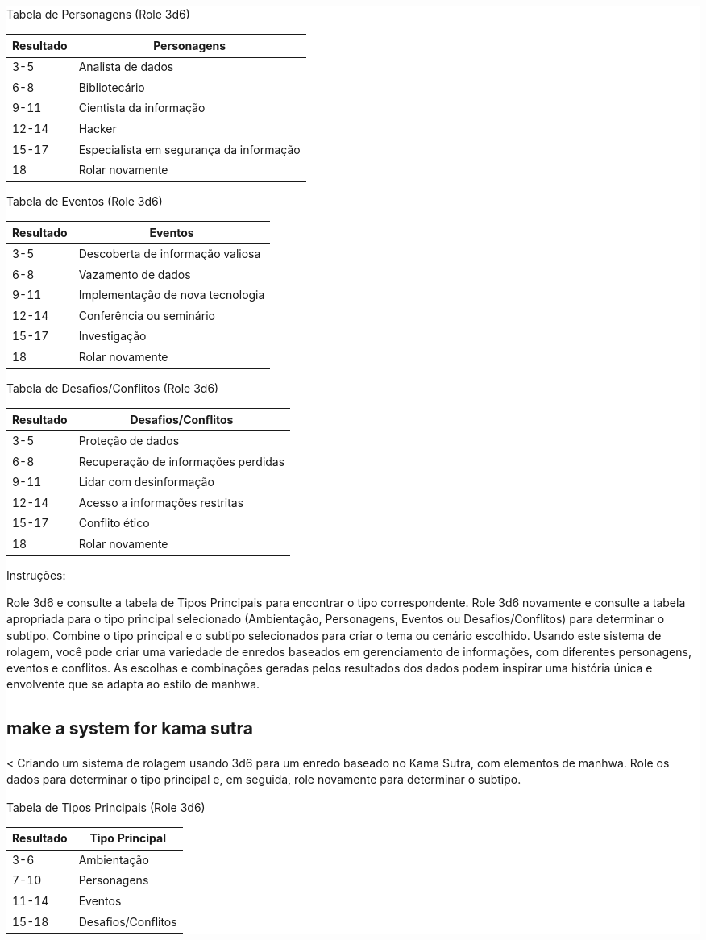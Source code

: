 Tabela de Personagens (Role 3d6)

Resultado | Personagens
----------|------------
3-5 | Analista de dados
6-8 | Bibliotecário
9-11 | Cientista da informação
12-14 | Hacker
15-17 | Especialista em segurança da informação
18 | Rolar novamente

Tabela de Eventos (Role 3d6)

Resultado | Eventos
----------|--------
3-5 | Descoberta de informação valiosa
6-8 | Vazamento de dados
9-11 | Implementação de nova tecnologia
12-14 | Conferência ou seminário
15-17 | Investigação
18 | Rolar novamente

Tabela de Desafios/Conflitos (Role 3d6)

Resultado | Desafios/Conflitos
----------|-------------------
3-5 | Proteção de dados
6-8 | Recuperação de informações perdidas
9-11 | Lidar com desinformação
12-14 | Acesso a informações restritas
15-17 | Conflito ético
18 | Rolar novamente

Instruções:

Role 3d6 e consulte a tabela de Tipos Principais para encontrar o tipo correspondente.
Role 3d6 novamente e consulte a tabela apropriada para o tipo principal selecionado (Ambientação, Personagens, Eventos ou Desafios/Conflitos) para determinar o subtipo.
Combine o tipo principal e o subtipo selecionados para criar o tema ou cenário escolhido.
Usando este sistema de rolagem, você pode criar uma variedade de enredos baseados em gerenciamento de informações, com diferentes personagens, eventos e conflitos. As escolhas e combinações geradas pelos resultados dos dados podem inspirar uma história única e envolvente que se adapta ao estilo de manhwa.

## make a system for kama sutra

< Criando um sistema de rolagem usando 3d6 para um enredo baseado no Kama Sutra, com elementos de manhwa. Role os dados para determinar o tipo principal e, em seguida, role novamente para determinar o subtipo.

Tabela de Tipos Principais (Role 3d6)

Resultado | Tipo Principal
----------|---------------
3-6 | Ambientação
7-10 | Personagens
11-14 | Eventos
15-18 | Desafios/Conflitos
